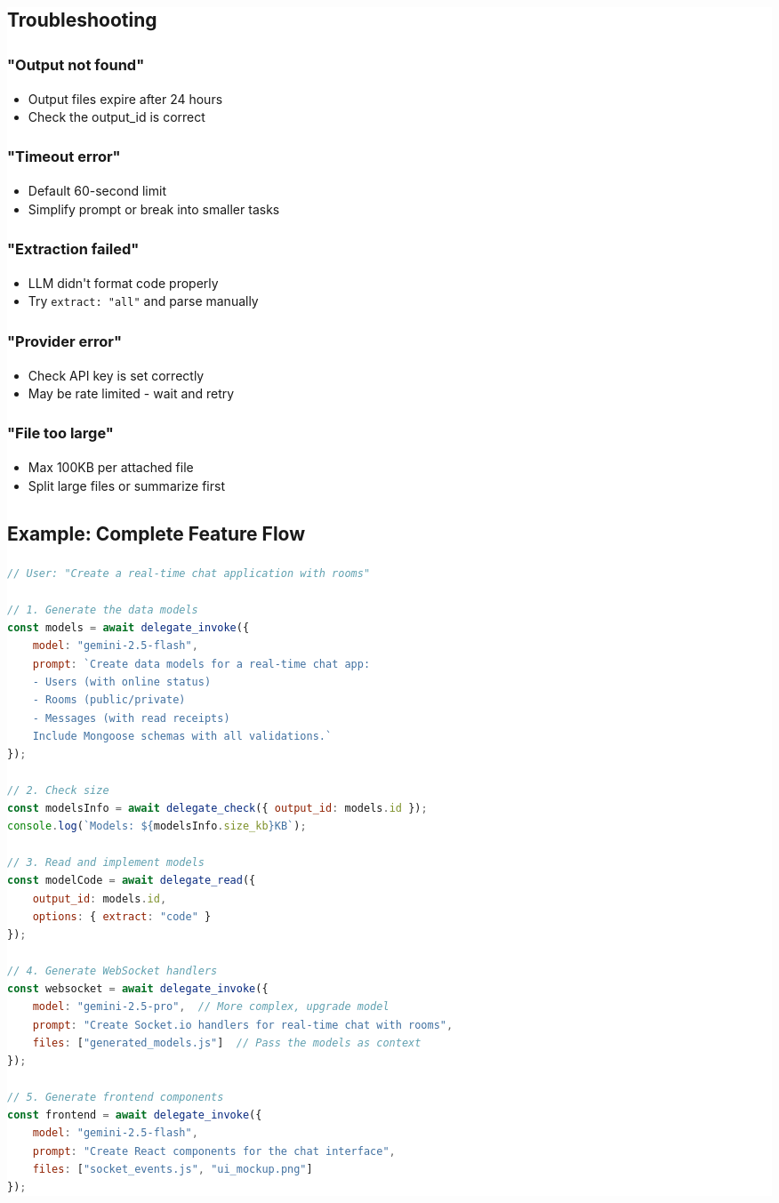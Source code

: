 ## Troubleshooting

### "Output not found"
- Output files expire after 24 hours
- Check the output_id is correct

### "Timeout error"
- Default 60-second limit
- Simplify prompt or break into smaller tasks

### "Extraction failed"
- LLM didn't format code properly
- Try `extract: "all"` and parse manually

### "Provider error"
- Check API key is set correctly
- May be rate limited - wait and retry

### "File too large"
- Max 100KB per attached file
- Split large files or summarize first

## Example: Complete Feature Flow

```javascript
// User: "Create a real-time chat application with rooms"

// 1. Generate the data models
const models = await delegate_invoke({
    model: "gemini-2.5-flash",
    prompt: `Create data models for a real-time chat app:
    - Users (with online status)
    - Rooms (public/private)
    - Messages (with read receipts)
    Include Mongoose schemas with all validations.`
});

// 2. Check size
const modelsInfo = await delegate_check({ output_id: models.id });
console.log(`Models: ${modelsInfo.size_kb}KB`);

// 3. Read and implement models
const modelCode = await delegate_read({
    output_id: models.id,
    options: { extract: "code" }
});

// 4. Generate WebSocket handlers
const websocket = await delegate_invoke({
    model: "gemini-2.5-pro",  // More complex, upgrade model
    prompt: "Create Socket.io handlers for real-time chat with rooms",
    files: ["generated_models.js"]  // Pass the models as context
});

// 5. Generate frontend components
const frontend = await delegate_invoke({
    model: "gemini-2.5-flash",
    prompt: "Create React components for the chat interface",
    files: ["socket_events.js", "ui_mockup.png"]
});

```